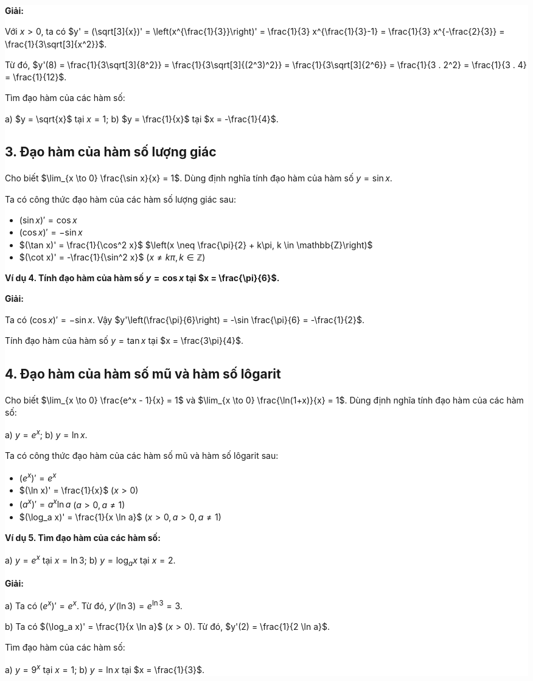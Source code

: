 **Giải:**

Với $x > 0$, ta có $y' = (\sqrt[3]{x})' = \left(x^{\frac{1}{3}}\right)' = \frac{1}{3} x^{\frac{1}{3}-1} = \frac{1}{3} x^{-\frac{2}{3}} = \frac{1}{3\sqrt[3]{x^2}}$.

Từ đó, $y'(8) = \frac{1}{3\sqrt[3]{8^2}} = \frac{1}{3\sqrt[3]{(2^3)^2}} = \frac{1}{3\sqrt[3]{2^6}} = \frac{1}{3 . 2^2} = \frac{1}{3 . 4} = \frac{1}{12}$.

Tìm đạo hàm của các hàm số:

a) $y = \sqrt{x}$ tại $x = 1$; b) $y = \frac{1}{x}$ tại $x = -\frac{1}{4}$.

## 3. Đạo hàm của hàm số lượng giác

Cho biết $\lim_{x \to 0} \frac{\sin x}{x} = 1$. Dùng định nghĩa tính đạo hàm của hàm số $y = \sin x$.

Ta có công thức đạo hàm của các hàm số lượng giác sau:
*   $(\sin x)' = \cos x$
*   $(\cos x)' = -\sin x$
*   $(\tan x)' = \frac{1}{\cos^2 x}$ $\left(x \neq \frac{\pi}{2} + k\pi, k \in \mathbb{Z}\right)$
*   $(\cot x)' = -\frac{1}{\sin^2 x}$ ($x \neq k\pi, k \in \mathbb{Z}$)

**Ví dụ 4. Tính đạo hàm của hàm số $y = \cos x$ tại $x = \frac{\pi}{6}$.**

**Giải:**

Ta có $(\cos x)' = -\sin x$. Vậy $y'\left(\frac{\pi}{6}\right) = -\sin \frac{\pi}{6} = -\frac{1}{2}$.

Tính đạo hàm của hàm số $y = \tan x$ tại $x = \frac{3\pi}{4}$.

## 4. Đạo hàm của hàm số mũ và hàm số lôgarit

Cho biết $\lim_{x \to 0} \frac{e^x - 1}{x} = 1$ và $\lim_{x \to 0} \frac{\ln(1+x)}{x} = 1$. Dùng định nghĩa tính đạo hàm của các hàm số:

a) $y = e^x$; b) $y = \ln x$.

Ta có công thức đạo hàm của các hàm số mũ và hàm số lôgarit sau:
*   $(e^x)' = e^x$
*   $(\ln x)' = \frac{1}{x}$ ($x > 0$)
*   $(a^x)' = a^x \ln a$ ($a > 0, a \neq 1$)
*   $(\log_a x)' = \frac{1}{x \ln a}$ ($x > 0, a > 0, a \neq 1$)

**Ví dụ 5. Tìm đạo hàm của các hàm số:**

a) $y = e^x$ tại $x = \ln 3$; b) $y = \log_a x$ tại $x = 2$.

**Giải:**

a) Ta có $(e^x)' = e^x$. Từ đó, $y'(\ln 3) = e^{\ln 3} = 3$.

b) Ta có $(\log_a x)' = \frac{1}{x \ln a}$ ($x > 0$). Từ đó, $y'(2) = \frac{1}{2 \ln a}$.

Tìm đạo hàm của các hàm số:

a) $y = 9^x$ tại $x = 1$; b) $y = \ln x$ tại $x = \frac{1}{3}$.
